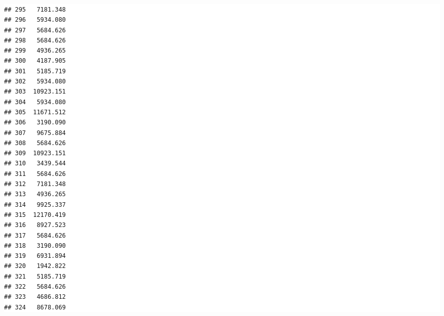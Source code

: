     ## 295   7181.348
    ## 296   5934.080
    ## 297   5684.626
    ## 298   5684.626
    ## 299   4936.265
    ## 300   4187.905
    ## 301   5185.719
    ## 302   5934.080
    ## 303  10923.151
    ## 304   5934.080
    ## 305  11671.512
    ## 306   3190.090
    ## 307   9675.884
    ## 308   5684.626
    ## 309  10923.151
    ## 310   3439.544
    ## 311   5684.626
    ## 312   7181.348
    ## 313   4936.265
    ## 314   9925.337
    ## 315  12170.419
    ## 316   8927.523
    ## 317   5684.626
    ## 318   3190.090
    ## 319   6931.894
    ## 320   1942.822
    ## 321   5185.719
    ## 322   5684.626
    ## 323   4686.812
    ## 324   8678.069